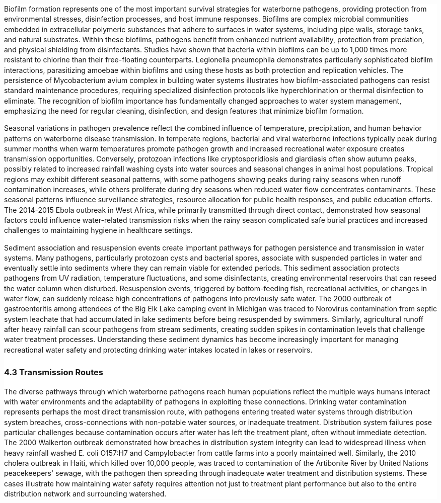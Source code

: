 Biofilm formation represents one of the most important survival strategies for waterborne pathogens, providing protection from environmental stresses, disinfection processes, and host immune responses. Biofilms are complex microbial communities embedded in extracellular polymeric substances that adhere to surfaces in water systems, including pipe walls, storage tanks, and natural substrates. Within these biofilms, pathogens benefit from enhanced nutrient availability, protection from predation, and physical shielding from disinfectants. Studies have shown that bacteria within biofilms can be up to 1,000 times more resistant to chlorine than their free-floating counterparts. Legionella pneumophila demonstrates particularly sophisticated biofilm interactions, parasitizing amoebae within biofilms and using these hosts as both protection and replication vehicles. The persistence of Mycobacterium avium complex in building water systems illustrates how biofilm-associated pathogens can resist standard maintenance procedures, requiring specialized disinfection protocols like hyperchlorination or thermal disinfection to eliminate. The recognition of biofilm importance has fundamentally changed approaches to water system management, emphasizing the need for regular cleaning, disinfection, and design features that minimize biofilm formation.

Seasonal variations in pathogen prevalence reflect the combined influence of temperature, precipitation, and human behavior patterns on waterborne disease transmission. In temperate regions, bacterial and viral waterborne infections typically peak during summer months when warm temperatures promote pathogen growth and increased recreational water exposure creates transmission opportunities. Conversely, protozoan infections like cryptosporidiosis and giardiasis often show autumn peaks, possibly related to increased rainfall washing cysts into water sources and seasonal changes in animal host populations. Tropical regions may exhibit different seasonal patterns, with some pathogens showing peaks during rainy seasons when runoff contamination increases, while others proliferate during dry seasons when reduced water flow concentrates contaminants. These seasonal patterns influence surveillance strategies, resource allocation for public health responses, and public education efforts. The 2014-2015 Ebola outbreak in West Africa, while primarily transmitted through direct contact, demonstrated how seasonal factors could influence water-related transmission risks when the rainy season complicated safe burial practices and increased challenges to maintaining hygiene in healthcare settings.

Sediment association and resuspension events create important pathways for pathogen persistence and transmission in water systems. Many pathogens, particularly protozoan cysts and bacterial spores, associate with suspended particles in water and eventually settle into sediments where they can remain viable for extended periods. This sediment association protects pathogens from UV radiation, temperature fluctuations, and some disinfectants, creating environmental reservoirs that can reseed the water column when disturbed. Resuspension events, triggered by bottom-feeding fish, recreational activities, or changes in water flow, can suddenly release high concentrations of pathogens into previously safe water. The 2000 outbreak of gastroenteritis among attendees of the Big Elk Lake camping event in Michigan was traced to Norovirus contamination from septic system leachate that had accumulated in lake sediments before being resuspended by swimmers. Similarly, agricultural runoff after heavy rainfall can scour pathogens from stream sediments, creating sudden spikes in contamination levels that challenge water treatment processes. Understanding these sediment dynamics has become increasingly important for managing recreational water safety and protecting drinking water intakes located in lakes or reservoirs.

### 4.3 Transmission Routes

The diverse pathways through which waterborne pathogens reach human populations reflect the multiple ways humans interact with water environments and the adaptability of pathogens in exploiting these connections. Drinking water contamination represents perhaps the most direct transmission route, with pathogens entering treated water systems through distribution system breaches, cross-connections with non-potable water sources, or inadequate treatment. Distribution system failures pose particular challenges because contamination occurs after water has left the treatment plant, often without immediate detection. The 2000 Walkerton outbreak demonstrated how breaches in distribution system integrity can lead to widespread illness when heavy rainfall washed E. coli O157:H7 and Campylobacter from cattle farms into a poorly maintained well. Similarly, the 2010 cholera outbreak in Haiti, which killed over 10,000 people, was traced to contamination of the Artibonite River by United Nations peacekeepers' sewage, with the pathogen then spreading through inadequate water treatment and distribution systems. These cases illustrate how maintaining water safety requires attention not just to treatment plant performance but also to the entire distribution network and surrounding watershed.
